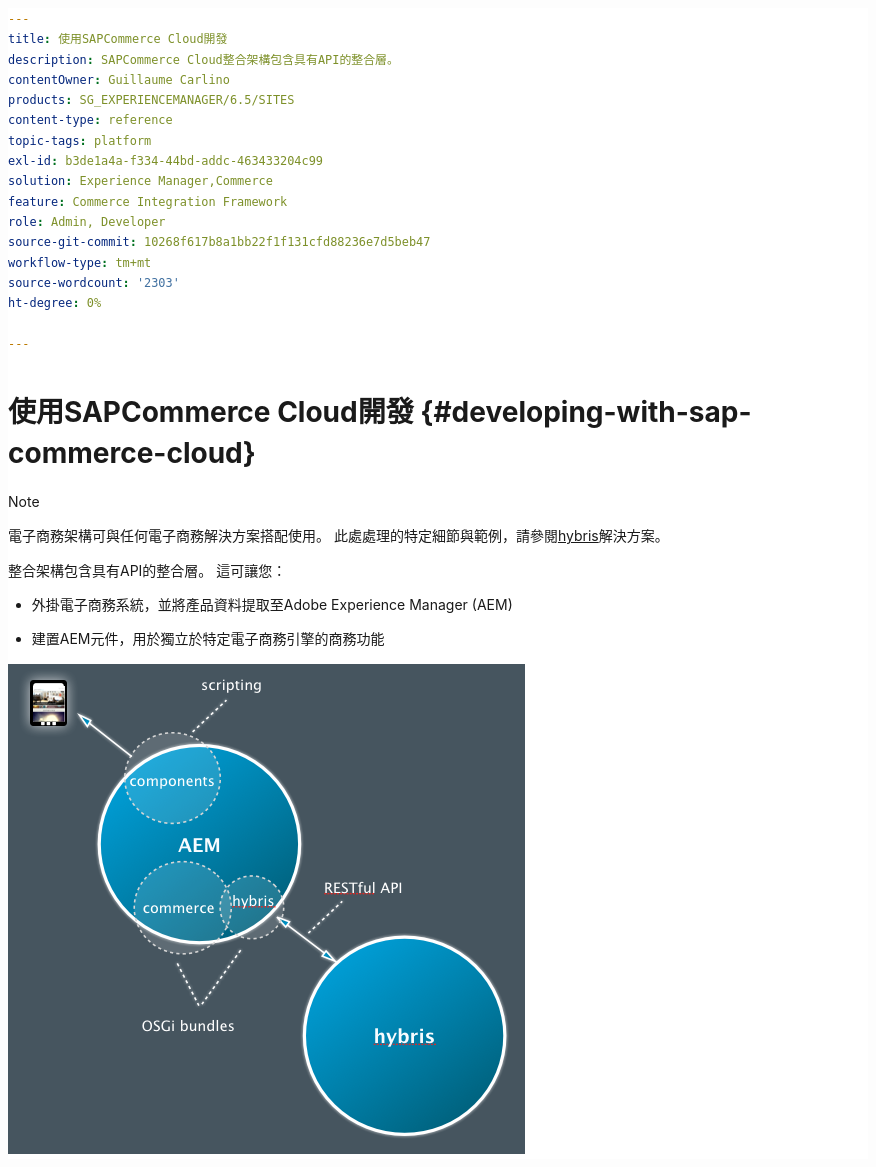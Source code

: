 ```yaml
---
title: 使用SAPCommerce Cloud開發
description: SAPCommerce Cloud整合架構包含具有API的整合層。
contentOwner: Guillaume Carlino
products: SG_EXPERIENCEMANAGER/6.5/SITES
content-type: reference
topic-tags: platform
exl-id: b3de1a4a-f334-44bd-addc-463433204c99
solution: Experience Manager,Commerce
feature: Commerce Integration Framework
role: Admin, Developer
source-git-commit: 10268f617b8a1bb22f1f131cfd88236e7d5beb47
workflow-type: tm+mt
source-wordcount: '2303'
ht-degree: 0%

---
```


# 使用SAPCommerce Cloud開發 {#developing-with-sap-commerce-cloud}

>[!NOTE]
>
>電子商務架構可與任何電子商務解決方案搭配使用。 此處處理的特定細節與範例，請參閱[hybris](https://www.sap.com/products/crm.html)解決方案。

整合架構包含具有API的整合層。 這可讓您：

* 外掛電子商務系統，並將產品資料提取至Adobe Experience Manager (AEM)

* 建置AEM元件，用於獨立於特定電子商務引擎的商務功能

![chlimage_1-11](/help/sites-developing/assets/chlimage_1-11a.png)
